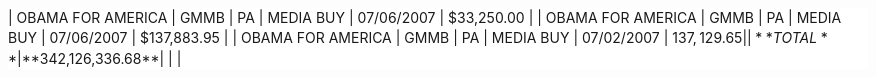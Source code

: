 | OBAMA FOR AMERICA | GMMB | PA | MEDIA BUY | 07/06/2007 | $33,250.00 |
| OBAMA FOR AMERICA | GMMB | PA | MEDIA BUY | 07/06/2007 | $137,883.95 |
| OBAMA FOR AMERICA | GMMB | PA | MEDIA BUY | 07/02/2007 | $137,129.65 |
|**TOTAL**|**$342,126,336.68**|   |   |

